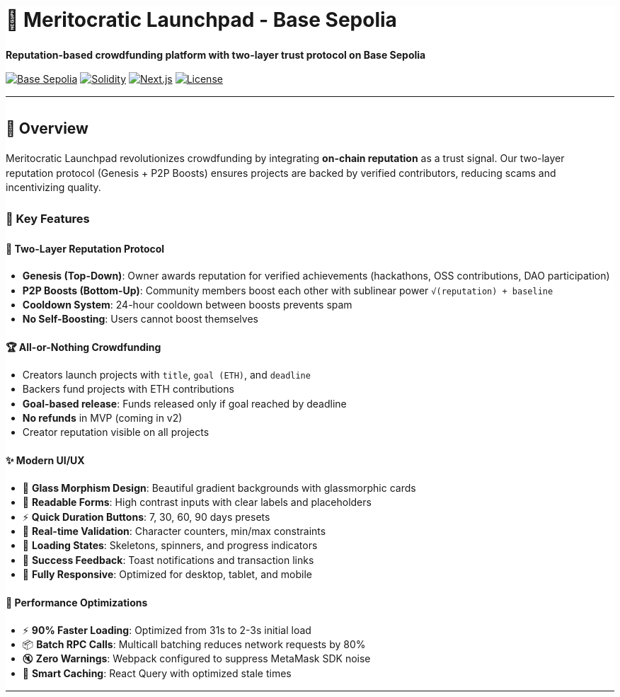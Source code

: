# 🚀 Meritocratic Launchpad - Base Sepolia

**Reputation-based crowdfunding platform with two-layer trust protocol on Base Sepolia**

[![Base Sepolia](https://img.shields.io/badge/Base-Sepolia-blue)](https://sepolia.basescan.org/)
[![Solidity](https://img.shields.io/badge/Solidity-0.8.20-orange)](https://soliditylang.org/)
[![Next.js](https://img.shields.io/badge/Next.js-14-black)](https://nextjs.org/)
[![License](https://img.shields.io/badge/License-MIT-green)](./LICENSE)

---

## 📌 Overview

Meritocratic Launchpad revolutionizes crowdfunding by integrating **on-chain reputation** as a trust signal. Our two-layer reputation protocol (Genesis + P2P Boosts) ensures projects are backed by verified contributors, reducing scams and incentivizing quality.

### 🎯 Key Features

#### 💎 **Two-Layer Reputation Protocol**
- **Genesis (Top-Down)**: Owner awards reputation for verified achievements (hackathons, OSS contributions, DAO participation)
- **P2P Boosts (Bottom-Up)**: Community members boost each other with sublinear power `√(reputation) + baseline`
- **Cooldown System**: 24-hour cooldown between boosts prevents spam
- **No Self-Boosting**: Users cannot boost themselves

#### 🏆 **All-or-Nothing Crowdfunding**
- Creators launch projects with `title`, `goal (ETH)`, and `deadline`
- Backers fund projects with ETH contributions
- **Goal-based release**: Funds released only if goal reached by deadline
- **No refunds** in MVP (coming in v2)
- Creator reputation visible on all projects

#### ✨ **Modern UI/UX**
- 🎨 **Glass Morphism Design**: Beautiful gradient backgrounds with glassmorphic cards
- 📝 **Readable Forms**: High contrast inputs with clear labels and placeholders
- ⚡ **Quick Duration Buttons**: 7, 30, 60, 90 days presets
- 🔢 **Real-time Validation**: Character counters, min/max constraints
- 🎯 **Loading States**: Skeletons, spinners, and progress indicators
- 🎊 **Success Feedback**: Toast notifications and transaction links
- 📱 **Fully Responsive**: Optimized for desktop, tablet, and mobile

#### 🚀 **Performance Optimizations**
- ⚡ **90% Faster Loading**: Optimized from 31s to 2-3s initial load
- 📦 **Batch RPC Calls**: Multicall batching reduces network requests by 80%
- 🔇 **Zero Warnings**: Webpack configured to suppress MetaMask SDK noise
- 💾 **Smart Caching**: React Query with optimized stale times

---
